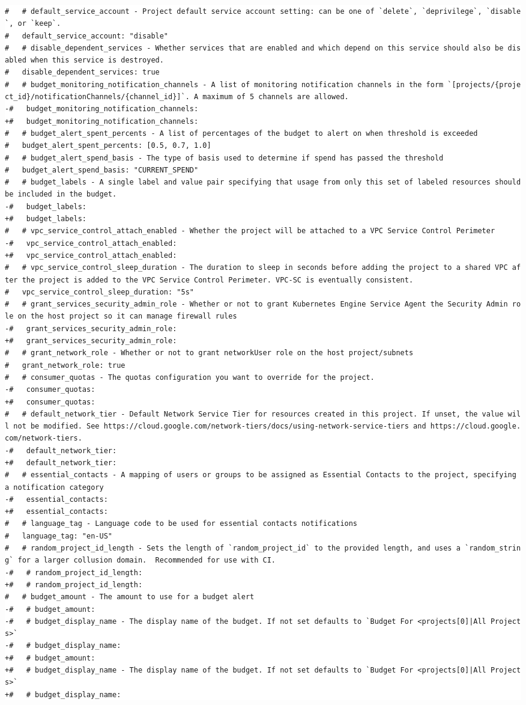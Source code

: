  ```hcl
 #   # default_service_account - Project default service account setting: can be one of `delete`, `deprivilege`, `disable`, or `keep`.
 #   default_service_account: "disable"
 #   # disable_dependent_services - Whether services that are enabled and which depend on this service should also be disabled when this service is destroyed.
 #   disable_dependent_services: true
 #   # budget_monitoring_notification_channels - A list of monitoring notification channels in the form `[projects/{project_id}/notificationChannels/{channel_id}]`. A maximum of 5 channels are allowed.
-#   budget_monitoring_notification_channels: 
+#   budget_monitoring_notification_channels:
 #   # budget_alert_spent_percents - A list of percentages of the budget to alert on when threshold is exceeded
 #   budget_alert_spent_percents: [0.5, 0.7, 1.0]
 #   # budget_alert_spend_basis - The type of basis used to determine if spend has passed the threshold
 #   budget_alert_spend_basis: "CURRENT_SPEND"
 #   # budget_labels - A single label and value pair specifying that usage from only this set of labeled resources should be included in the budget.
-#   budget_labels: 
+#   budget_labels:
 #   # vpc_service_control_attach_enabled - Whether the project will be attached to a VPC Service Control Perimeter
-#   vpc_service_control_attach_enabled: 
+#   vpc_service_control_attach_enabled:
 #   # vpc_service_control_sleep_duration - The duration to sleep in seconds before adding the project to a shared VPC after the project is added to the VPC Service Control Perimeter. VPC-SC is eventually consistent.
 #   vpc_service_control_sleep_duration: "5s"
 #   # grant_services_security_admin_role - Whether or not to grant Kubernetes Engine Service Agent the Security Admin role on the host project so it can manage firewall rules
-#   grant_services_security_admin_role: 
+#   grant_services_security_admin_role:
 #   # grant_network_role - Whether or not to grant networkUser role on the host project/subnets
 #   grant_network_role: true
 #   # consumer_quotas - The quotas configuration you want to override for the project.
-#   consumer_quotas: 
+#   consumer_quotas:
 #   # default_network_tier - Default Network Service Tier for resources created in this project. If unset, the value will not be modified. See https://cloud.google.com/network-tiers/docs/using-network-service-tiers and https://cloud.google.com/network-tiers.
-#   default_network_tier: 
+#   default_network_tier:
 #   # essential_contacts - A mapping of users or groups to be assigned as Essential Contacts to the project, specifying a notification category
-#   essential_contacts: 
+#   essential_contacts:
 #   # language_tag - Language code to be used for essential contacts notifications
 #   language_tag: "en-US"
 #   # random_project_id_length - Sets the length of `random_project_id` to the provided length, and uses a `random_string` for a larger collusion domain.  Recommended for use with CI.
-#   # random_project_id_length: 
+#   # random_project_id_length:
 #   # budget_amount - The amount to use for a budget alert
-#   # budget_amount: 
-#   # budget_display_name - The display name of the budget. If not set defaults to `Budget For <projects[0]|All Projects>` 
-#   # budget_display_name: 
+#   # budget_amount:
+#   # budget_display_name - The display name of the budget. If not set defaults to `Budget For <projects[0]|All Projects>`
+#   # budget_display_name:
 ```